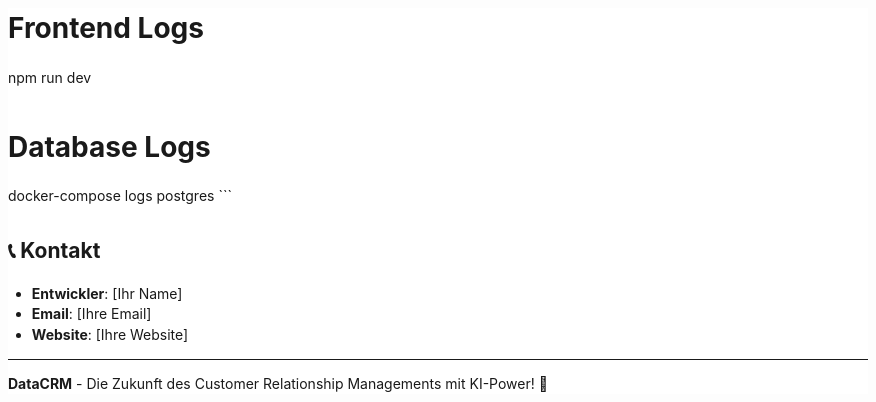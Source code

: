 # Frontend Logs
npm run dev

# Database Logs
docker-compose logs postgres
\`\`\`

## 📞 Kontakt

- **Entwickler**: [Ihr Name]
- **Email**: [Ihre Email]
- **Website**: [Ihre Website]

---

**DataCRM** - Die Zukunft des Customer Relationship Managements mit KI-Power! 🚀
